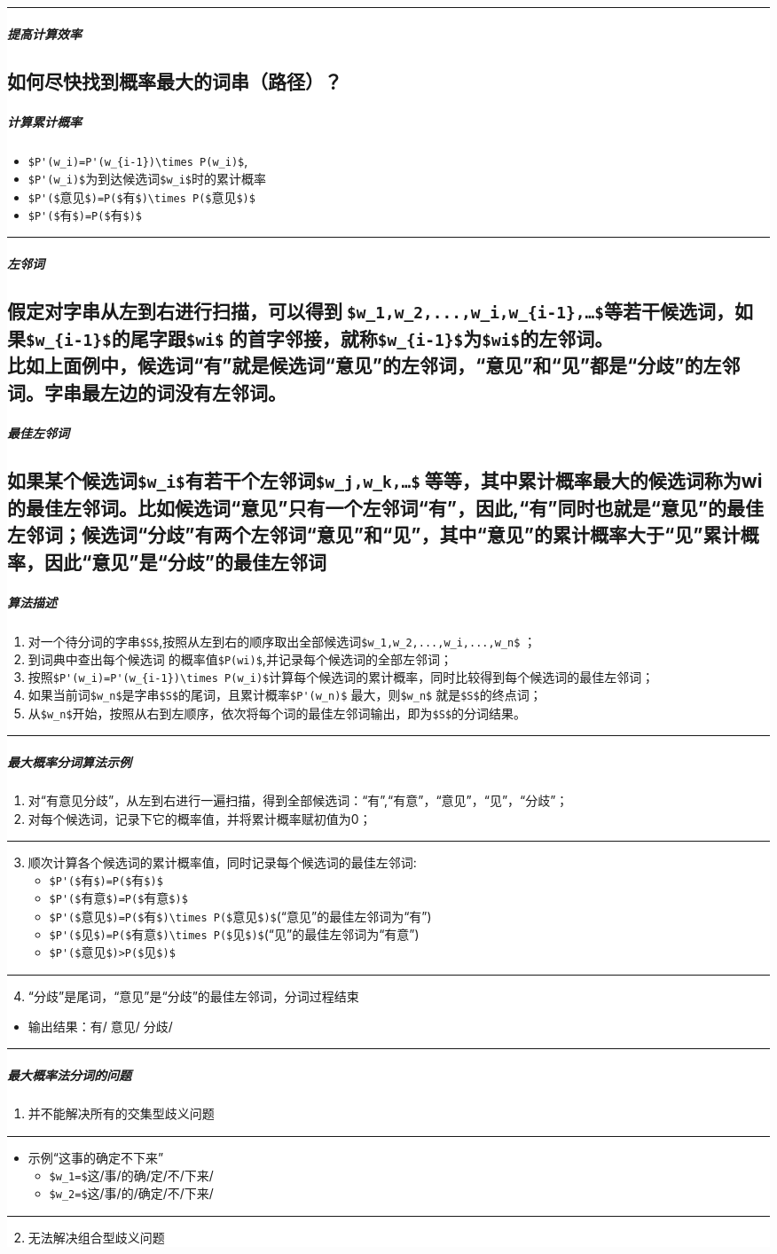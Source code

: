 ----
##### 提高计算效率
如何尽快找到概率最大的词串（路径）？
----

##### 计算累计概率
- `$P'(w_i)=P'(w_{i-1})\times P(w_i)$`,
- `$P'(w_i)$`为到达候选词`$w_i$`时的累计概率
- `$P'($`意见`$)=P($`有`$)\times P($`意见`$)$`
- `$P'($`有`$)=P($`有`$)$`
----

##### 左邻词
假定对字串从左到右进行扫描，可以得到 `$w_1,w_2,...,w_i,w_{i-1},…$`等若干候选词，如果`$w_{i-1}$`的尾字跟`$wi$` 的首字邻接，就称`$w_{i-1}$`为`$wi$`的左邻词。  
比如上面例中，候选词“有”就是候选词“意见”的左邻词，“意见”和“见”都是“分歧”的左邻词。字串最左边的词没有左邻词。
----

##### 最佳左邻词
如果某个候选词`$w_i$`有若干个左邻词`$w_j,w_k,…$` 等等，其中累计概率最大的候选词称为wi的最佳左邻词。比如候选词“意见”只有一个左邻词“有”，因此,“有”同时也就是“意见”的最佳左邻词；候选词“分歧”有两个左邻词“意见”和“见”，其中“意见”的累计概率大于“见”累计概率，因此“意见”是“分歧”的最佳左邻词
----
##### 算法描述
1. 对一个待分词的字串`$S$`,按照从左到右的顺序取出全部候选词`$w_1,w_2,...,w_i,...,w_n$` ；
2. 到词典中查出每个候选词 的概率值`$P(wi)$`,并记录每个候选词的全部左邻词；
3. 按照`$P'(w_i)=P'(w_{i-1})\times P(w_i)$`计算每个候选词的累计概率，同时比较得到每个候选词的最佳左邻词；
4. 如果当前词`$w_n$`是字串`$S$`的尾词，且累计概率`$P'(w_n)$` 最大，则`$w_n$` 就是`$S$`的终点词；
5. 从`$w_n$`开始，按照从右到左顺序，依次将每个词的最佳左邻词输出，即为`$S$`的分词结果。
----

##### 最大概率分词算法示例
1. 对“有意见分歧”，从左到右进行一遍扫描，得到全部候选词：“有”,“有意”，“意见”，“见”，“分歧”；
2. 对每个候选词，记录下它的概率值，并将累计概率赋初值为0；
----
3. 顺次计算各个候选词的累计概率值，同时记录每个候选词的最佳左邻词:  
	- `$P'($`有`$)=P($`有`$)$`  
	- `$P'($`有意`$)=P($`有意`$)$`  
	- `$P'($`意见`$)=P($`有`$)\times P($`意见`$)$`(“意见”的最佳左邻词为“有”)  
	- `$P'($`见`$)=P($`有意`$)\times P($`见`$)$`(“见”的最佳左邻词为“有意”)  
	- `$P'($`意见`$)>P($`见`$)$` 
----
4. “分歧”是尾词，“意见”是“分歧”的最佳左邻词，分词过程结束  
  
- 输出结果：有/  意见/   分歧/
----

##### 最大概率法分词的问题
1. 并不能解决所有的交集型歧义问题
----
- 示例“这事的确定不下来”  
	- `$w_1=$`这/事/的确/定/不/下来/  
	- `$w_2=$`这/事/的/确定/不/下来/  
----
2. 无法解决组合型歧义问题
